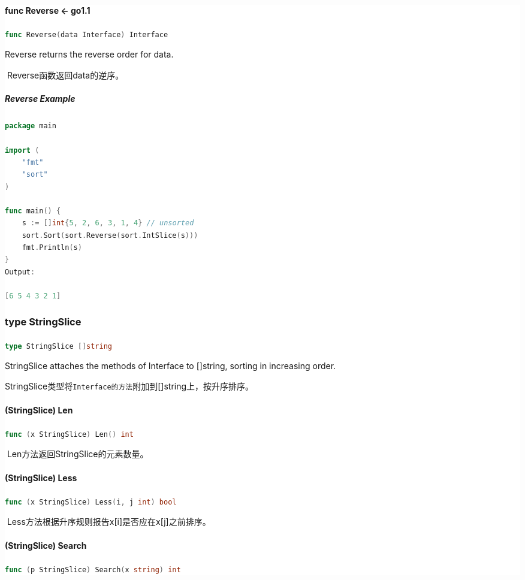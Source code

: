#### func Reverse  <- go1.1

``` go 
func Reverse(data Interface) Interface
```

Reverse returns the reverse order for data.

​	Reverse函数返回data的逆序。

##### Reverse Example
``` go 
package main

import (
	"fmt"
	"sort"
)

func main() {
	s := []int{5, 2, 6, 3, 1, 4} // unsorted
	sort.Sort(sort.Reverse(sort.IntSlice(s)))
	fmt.Println(s)
}
Output:

[6 5 4 3 2 1]
```

### type StringSlice 

``` go 
type StringSlice []string
```

StringSlice attaches the methods of Interface to []string, sorting in increasing order.

​	StringSlice类型将`Interface的方法`附加到[]string上，按升序排序。

#### (StringSlice) Len 

``` go 
func (x StringSlice) Len() int
```

​	Len方法返回StringSlice的元素数量。

#### (StringSlice) Less 

``` go 
func (x StringSlice) Less(i, j int) bool
```

​	Less方法根据升序规则报告x[i]是否应在x[j]之前排序。

#### (StringSlice) Search 

``` go 
func (p StringSlice) Search(x string) int
```
